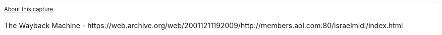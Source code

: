 <a class="wm-btn wm-closed" href="#expand" id="wm-expand" onclick="__wm.ex(event);return false;"><span class="iconochive-down-solid" id="wm-expand-icon"></span> <span class="xxs" style="font-size:80%;">About this capture</span></a>
</div>
</div>
</div>
<div id="wm-capinfo" style="border-top:1px solid #777;display:none; overflow: hidden">
<div id="wm-capinfo-notice" source="api"></div>
<div id="wm-capinfo-collected-by">
<div style="background-color:#666;color:#fff;font-weight:bold;text-align:center">COLLECTED BY</div>
<div id="wm-collected-by-content" style="padding:3px;position:relative">
<div style="display:inline-block;vertical-align:top;width:50%;">
<span class="c-logo" style="background-image:url(https://archive.org/services/img/alexacrawls);"></span>
		Organization: <a href="https://archive.org/details/alexacrawls" style="color:#33f;" target="_new"><span class="wm-title">Alexa Crawls</span></a>
<div style="max-height:75px;overflow:hidden;position:relative;">
<div style="position:absolute;top:0;left:0;width:100%;height:75px;background:linear-gradient(to bottom,rgba(255,255,255,0) 0%,rgba(255,255,255,0) 90%,rgba(255,255,255,255) 100%);"></div>
	  Starting in 1996, <a href="http://www.alexa.com/">Alexa Internet</a> has been donating their crawl data to the Internet Archive.  Flowing in every day, these data are added to the <a href="http://web.archive.org/">Wayback Machine</a> after an embargo period.
	</div>
</div>
<div style="display:inline-block;vertical-align:top;width:49%;">
<span class="c-logo" style="background-image:url(https://archive.org/services/img/alexa_di)"></span>
<div>Collection: <a href="https://archive.org/details/alexa_di" style="color:#33f;" target="_new"><span class="wm-title">Alexa Crawl DI</span></a></div>
<div style="max-height:75px;overflow:hidden;position:relative;">
<div style="position:absolute;top:0;left:0;width:100%;height:75px;background:linear-gradient(to bottom,rgba(255,255,255,0) 0%,rgba(255,255,255,0) 90%,rgba(255,255,255,255) 100%);"></div>
	  Crawl DI from Alexa Internet.  This data is currently not publicly accessible.
	</div>
</div>
</div>
</div>
<div id="wm-capinfo-timestamps">
<div style="background-color:#666;color:#fff;font-weight:bold;text-align:center" title="Timestamps for the elements of this page">TIMESTAMPS</div>
<div>
<div id="wm-capresources" style="margin:0 5px 5px 5px;max-height:250px;overflow-y:scroll !important"></div>
<div id="wm-capresources-loading" style="text-align:left;margin:0 20px 5px 5px;display:none"><img alt="loading" src="https://web-static.archive.org/_static/images/loading.gif"/></div>
</div>
</div>
</div></div></div></div><div id="wm-ipp-print">The Wayback Machine - https://web.archive.org/web/20011211192009/http://members.aol.com:80/israelmidi/index.html</div>
<script type="text/javascript">//<![CDATA[
__wm.bt(700,27,25,2,"web","http://members.aol.com/israelmidi/index.html","20011211192009",1996,"https://web-static.archive.org/_static/",["https://web-static.archive.org/_static/css/banner-styles.css?v=S1zqJCYt","https://web-static.archive.org/_static/css/iconochive.css?v=qtvMKcIJ"], false);
  __wm.rw(1);
//]]></script>
